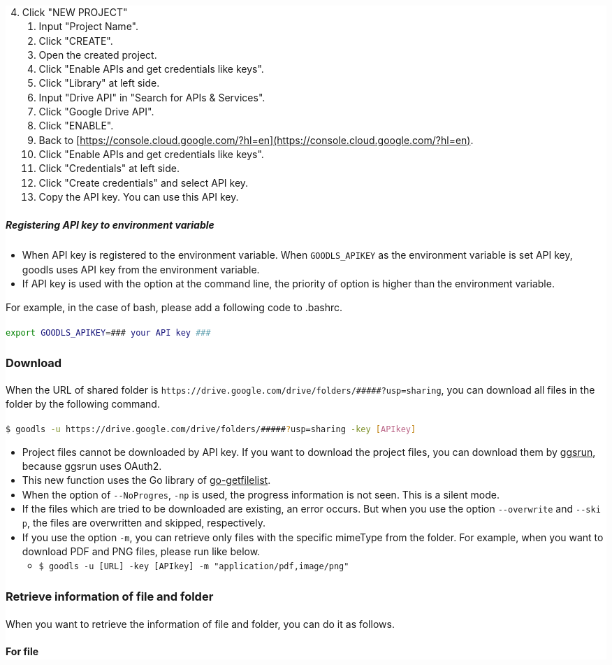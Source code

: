 4. Click "NEW PROJECT"
   1. Input "Project Name".
   2. Click "CREATE".
   3. Open the created project.
   4. Click "Enable APIs and get credentials like keys".
   5. Click "Library" at left side.
   6. Input "Drive API" in "Search for APIs & Services".
   7. Click "Google Drive API".
   8. Click "ENABLE".
   9. Back to [https://console.cloud.google.com/?hl=en](https://console.cloud.google.com/?hl=en).
   10. Click "Enable APIs and get credentials like keys".
   11. Click "Credentials" at left side.
   12. Click "Create credentials" and select API key.
   13. Copy the API key. You can use this API key.

##### Registering API key to environment variable

- When API key is registered to the environment variable. When `GOODLS_APIKEY` as the environment variable is set API key, goodls uses API key from the environment variable.
- If API key is used with the option at the command line, the priority of option is higher than the environment variable.

For example, in the case of bash, please add a following code to .bashrc.

```bash
export GOODLS_APIKEY=### your API key ###
```

### Download

When the URL of shared folder is `https://drive.google.com/drive/folders/#####?usp=sharing`, you can download all files in the folder by the following command.

```bash
$ goodls -u https://drive.google.com/drive/folders/#####?usp=sharing -key [APIkey]
```

- Project files cannot be downloaded by API key. If you want to download the project files, you can download them by [ggsrun](), because ggsrun uses OAuth2.
- This new function uses the Go library of [go-getfilelist](https://github.com/tanaikech/go-getfilelist).
- When the option of `--NoProgres`, `-np` is used, the progress information is not seen. This is a silent mode.
- If the files which are tried to be downloaded are existing, an error occurs. But when you use the option `--overwrite` and `--skip`, the files are overwritten and skipped, respectively.
- If you use the option `-m`, you can retrieve only files with the specific mimeType from the folder. For example, when you want to download PDF and PNG files, please run like below.
  - `$ goodls -u [URL] -key [APIkey] -m "application/pdf,image/png"`

### Retrieve information of file and folder

When you want to retrieve the information of file and folder, you can do it as follows.

#### For file
